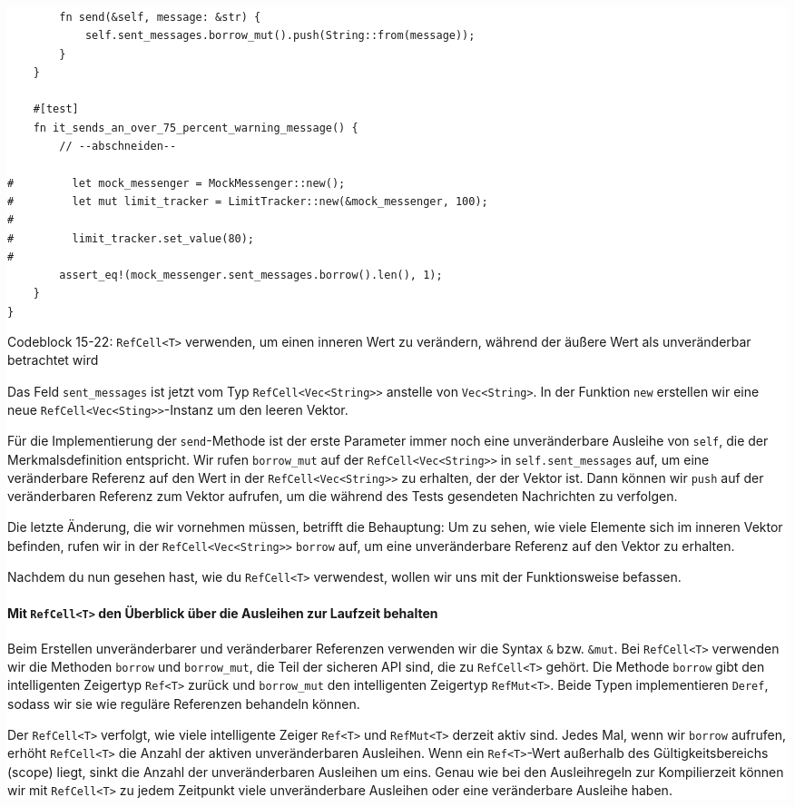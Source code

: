 ```rust,noplayground
        fn send(&self, message: &str) {
            self.sent_messages.borrow_mut().push(String::from(message));
        }
    }

    #[test]
    fn it_sends_an_over_75_percent_warning_message() {
        // --abschneiden--

#         let mock_messenger = MockMessenger::new();
#         let mut limit_tracker = LimitTracker::new(&mock_messenger, 100);
# 
#         limit_tracker.set_value(80);
# 
        assert_eq!(mock_messenger.sent_messages.borrow().len(), 1);
    }
}
```

<span class="caption">Codeblock 15-22: `RefCell<T>` verwenden, um einen inneren
Wert zu verändern, während der äußere Wert als unveränderbar betrachtet wird</span>

Das Feld `sent_messages` ist jetzt vom Typ `RefCell<Vec<String>>` anstelle von
`Vec<String>`. In der Funktion `new` erstellen wir eine neue 
`RefCell<Vec<Sting>>`-Instanz um den leeren Vektor.

Für die Implementierung der `send`-Methode ist der erste Parameter immer noch
eine unveränderbare Ausleihe von `self`, die der Merkmalsdefinition entspricht.
Wir rufen `borrow_mut` auf der `RefCell<Vec<String>>` in `self.sent_messages` auf,
um eine veränderbare Referenz auf den Wert in der `RefCell<Vec<String>>` zu
erhalten, der der Vektor ist. Dann können wir `push` auf der veränderbaren
Referenz zum Vektor aufrufen, um die während des Tests gesendeten Nachrichten zu
verfolgen.

Die letzte Änderung, die wir vornehmen müssen, betrifft die Behauptung: Um zu
sehen, wie viele Elemente sich im inneren Vektor befinden, rufen wir in der
`RefCell<Vec<String>>` `borrow` auf, um eine unveränderbare Referenz auf den
Vektor zu erhalten.

Nachdem du nun gesehen hast, wie du `RefCell<T>` verwendest, wollen wir uns mit
der Funktionsweise befassen.

#### Mit `RefCell<T>` den Überblick über die Ausleihen zur Laufzeit behalten

Beim Erstellen unveränderbarer und veränderbarer Referenzen verwenden wir die
Syntax `&` bzw. `&mut`. Bei `RefCell<T>` verwenden wir die Methoden `borrow` und
`borrow_mut`, die Teil der sicheren API sind, die zu `RefCell<T>` gehört. Die
Methode `borrow` gibt den intelligenten Zeigertyp `Ref<T>` zurück und
`borrow_mut` den intelligenten Zeigertyp `RefMut<T>`. Beide Typen
implementieren `Deref`, sodass wir sie wie reguläre Referenzen behandeln
können.

Der `RefCell<T>` verfolgt, wie viele intelligente Zeiger `Ref<T>` und `RefMut<T>`
derzeit aktiv sind. Jedes Mal, wenn wir `borrow` aufrufen, erhöht `RefCell<T>`
die Anzahl der aktiven unveränderbaren Ausleihen. Wenn ein `Ref<T>`-Wert
außerhalb des Gültigkeitsbereichs (scope) liegt, sinkt die Anzahl der unveränderbaren
Ausleihen um eins. Genau wie bei den Ausleihregeln zur Kompilierzeit können
wir mit `RefCell<T>` zu jedem Zeitpunkt viele unveränderbare Ausleihen oder eine
veränderbare Ausleihe haben.


[wheres-the-operator]: ch05-03-method-syntax.html#wo-ist-der-operator--